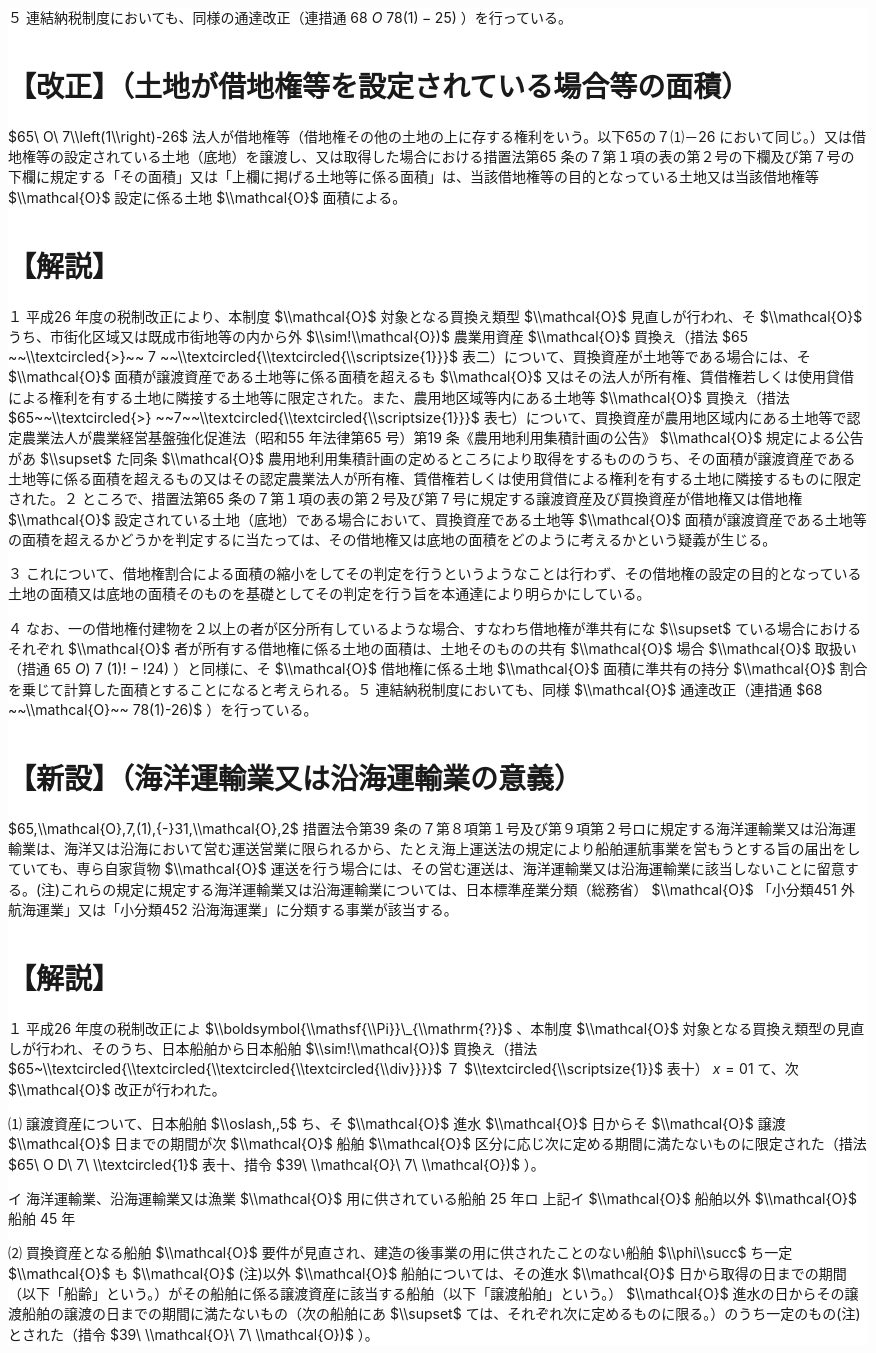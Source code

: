 ５ 連結納税制度においても、同様の通達改正（連措通 $68\ O\ 78(1)-25)$ ）を行っている。

# 【改正】（土地が借地権等を設定されている場合等の面積）

$65\ O\ 7\\left(1\\right)-26$ 法人が借地権等（借地権その他の土地の上に存する権利をいう。以下65の７⑴－26 において同じ。）又は借地権等の設定されている土地（底地）を譲渡し、又は取得した場合における措置法第65 条の７第１項の表の第２号の下欄及び第７号の下欄に規定する「その面積」又は「上欄に掲げる土地等に係る面積」は、当該借地権等の目的となっている土地又は当該借地権等 $\\mathcal{O}$ 設定に係る土地 $\\mathcal{O}$ 面積による。

# 【解説】

１ 平成26 年度の税制改正により、本制度 $\\mathcal{O}$ 対象となる買換え類型 $\\mathcal{O}$ 見直しが行われ、そ $\\mathcal{O}$ うち、市街化区域又は既成市街地等の内から外 $\\sim!\\mathcal{O})$ 農業用資産 $\\mathcal{O}$ 買換え（措法 $65 ~~\\textcircled{>}~~ 7 ~~\\textcircled{\\textcircled{\\scriptsize{1}}}$ 表二）について、買換資産が土地等である場合には、そ $\\mathcal{O}$ 面積が譲渡資産である土地等に係る面積を超えるも $\\mathcal{O}$ 又はその法人が所有権、賃借権若しくは使用貸借による権利を有する土地に隣接する土地等に限定された。また、農用地区域等内にある土地等 $\\mathcal{O}$ 買換え（措法 $65~~\\textcircled{>} ~~7~~\\textcircled{\\textcircled{\\scriptsize{1}}}$ 表七）について、買換資産が農用地区域内にある土地等で認定農業法人が農業経営基盤強化促進法（昭和55 年法律第65 号）第19 条《農用地利用集積計画の公告》 $\\mathcal{O}$ 規定による公告があ $\\supset$ た同条 $\\mathcal{O}$ 農用地利用集積計画の定めるところにより取得をするもののうち、その面積が譲渡資産である土地等に係る面積を超えるもの又はその認定農業法人が所有権、賃借権若しくは使用貸借による権利を有する土地に隣接するものに限定された。２ ところで、措置法第65 条の７第１項の表の第２号及び第７号に規定する譲渡資産及び買換資産が借地権又は借地権 $\\mathcal{O}$ 設定されている土地（底地）である場合において、買換資産である土地等 $\\mathcal{O}$ 面積が譲渡資産である土地等の面積を超えるかどうかを判定するに当たっては、その借地権又は底地の面積をどのように考えるかという疑義が生じる。

３ これについて、借地権割合による面積の縮小をしてその判定を行うというようなことは行わず、その借地権の設定の目的となっている土地の面積又は底地の面積そのものを基礎としてその判定を行う旨を本通達により明らかにしている。

４ なお、一の借地権付建物を２以上の者が区分所有しているような場合、すなわち借地権が準共有にな $\\supset$ ている場合におけるそれぞれ $\\mathcal{O}$ 者が所有する借地権に係る土地の面積は、土地そのものの共有 $\\mathcal{O}$ 場合 $\\mathcal{O}$ 取扱い（措通 $65\ O)\ 7\ (1)!-!24)$ ）と同様に、そ $\\mathcal{O}$ 借地権に係る土地 $\\mathcal{O}$ 面積に準共有の持分 $\\mathcal{O}$ 割合を乗じて計算した面積とすることになると考えられる。５ 連結納税制度においても、同様 $\\mathcal{O}$ 通達改正（連措通 $68 ~~\\mathcal{O}~~ 78(1)-26)$ ）を行っている。

# 【新設】（海洋運輸業又は沿海運輸業の意義）

$65,\\mathcal{O},7,(1),{-}31,\\mathcal{O},2$ 措置法令第39 条の７第８項第１号及び第９項第２号ロに規定する海洋運輸業又は沿海運輸業は、海洋又は沿海において営む運送営業に限られるから、たとえ海上運送法の規定により船舶運航事業を営もうとする旨の届出をしていても、専ら自家貨物 $\\mathcal{O}$ 運送を行う場合には、その営む運送は、海洋運輸業又は沿海運輸業に該当しないことに留意する。(注)これらの規定に規定する海洋運輸業又は沿海運輸業については、日本標準産業分類（総務省） $\\mathcal{O}$ 「小分類451 外航海運業」又は「小分類452 沿海海運業」に分類する事業が該当する。

# 【解説】

１ 平成26 年度の税制改正によ $\\boldsymbol{\\mathsf{\\Pi}}\_{\\mathrm{?}}$ 、本制度 $\\mathcal{O}$ 対象となる買換え類型の見直しが行われ、そのうち、日本船舶から日本船舶 $\\sim!\\mathcal{O})$ 買換え（措法 $65~\\textcircled{\\textcircled{\\textcircled{\\textcircled{\\div}}}}$ ７ $\\textcircled{\\scriptsize{1}}$ 表十） $x=01$ て、次 $\\mathcal{O}$ 改正が行われた。

⑴ 譲渡資産について、日本船舶 $\\oslash,,5$ ち、そ $\\mathcal{O}$ 進水 $\\mathcal{O}$ 日からそ $\\mathcal{O}$ 譲渡 $\\mathcal{O}$ 日までの期間が次 $\\mathcal{O}$ 船舶 $\\mathcal{O}$ 区分に応じ次に定める期間に満たないものに限定された（措法 $65\ O D\ 7\ \\textcircled{1}$ 表十、措令 $39\ \\mathcal{O}\ 7\ \\mathcal{O})$ ）。

イ 海洋運輸業、沿海運輸業又は漁業 $\\mathcal{O}$ 用に供されている船舶 25 年ロ 上記イ $\\mathcal{O}$ 船舶以外 $\\mathcal{O}$ 船舶 45 年

⑵ 買換資産となる船舶 $\\mathcal{O}$ 要件が見直され、建造の後事業の用に供されたことのない船舶 $\\phi\\succ$ ち一定 $\\mathcal{O}$ も $\\mathcal{O}$ (注)以外 $\\mathcal{O}$ 船舶については、その進水 $\\mathcal{O}$ 日から取得の日までの期間（以下「船齢」という。）がその船舶に係る譲渡資産に該当する船舶（以下「譲渡船舶」という。） $\\mathcal{O}$ 進水の日からその譲渡船舶の譲渡の日までの期間に満たないもの（次の船舶にあ $\\supset$ ては、それぞれ次に定めるものに限る。）のうち一定のもの(注)とされた（措令 $39\ \\mathcal{O}\ 7\ \\mathcal{O})$ ）。
